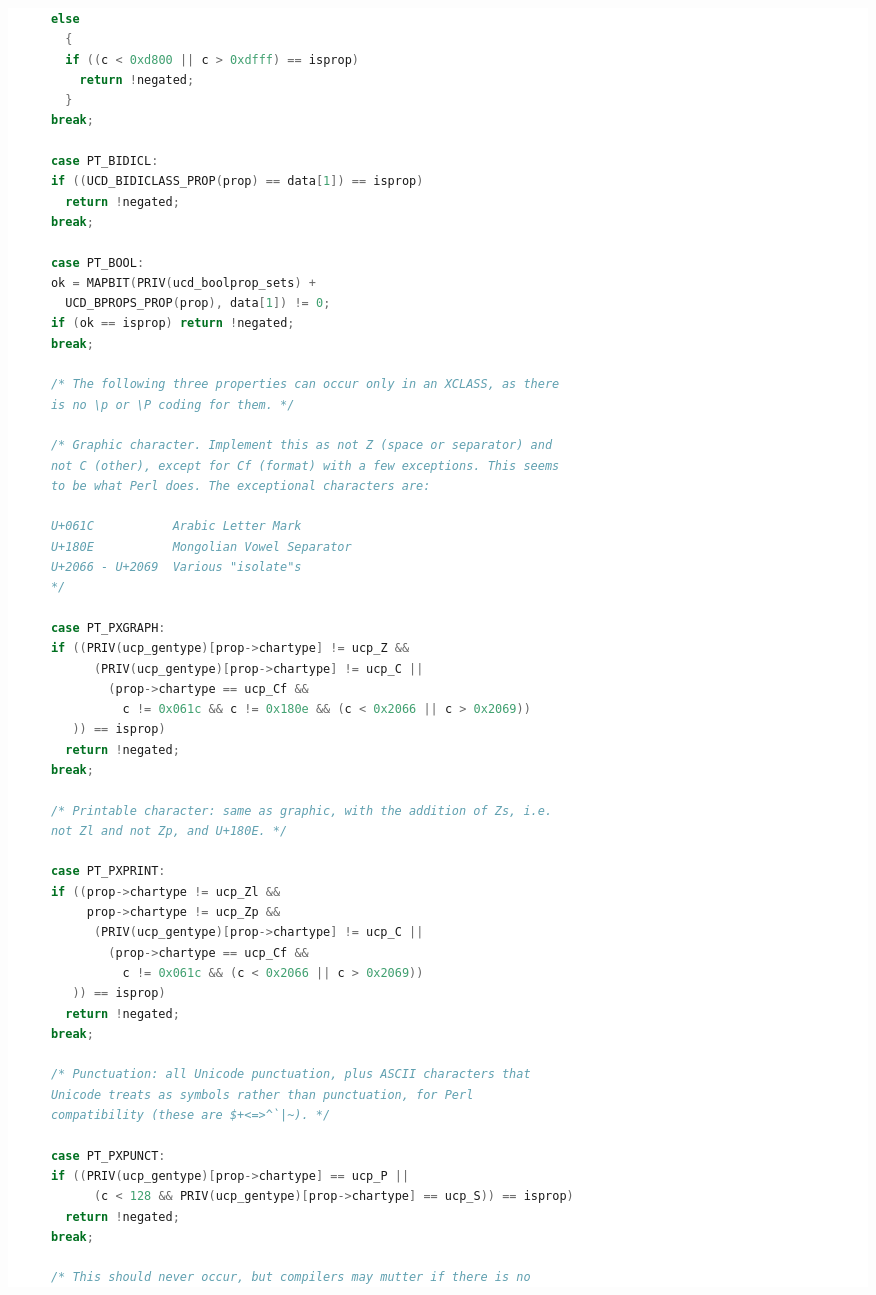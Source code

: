 ```cpp
      else
        {
        if ((c < 0xd800 || c > 0xdfff) == isprop)
          return !negated;
        }
      break;

      case PT_BIDICL:
      if ((UCD_BIDICLASS_PROP(prop) == data[1]) == isprop)
        return !negated;
      break;

      case PT_BOOL:
      ok = MAPBIT(PRIV(ucd_boolprop_sets) +
        UCD_BPROPS_PROP(prop), data[1]) != 0;
      if (ok == isprop) return !negated;
      break;

      /* The following three properties can occur only in an XCLASS, as there
      is no \p or \P coding for them. */

      /* Graphic character. Implement this as not Z (space or separator) and
      not C (other), except for Cf (format) with a few exceptions. This seems
      to be what Perl does. The exceptional characters are:

      U+061C           Arabic Letter Mark
      U+180E           Mongolian Vowel Separator
      U+2066 - U+2069  Various "isolate"s
      */

      case PT_PXGRAPH:
      if ((PRIV(ucp_gentype)[prop->chartype] != ucp_Z &&
            (PRIV(ucp_gentype)[prop->chartype] != ucp_C ||
              (prop->chartype == ucp_Cf &&
                c != 0x061c && c != 0x180e && (c < 0x2066 || c > 0x2069))
         )) == isprop)
        return !negated;
      break;

      /* Printable character: same as graphic, with the addition of Zs, i.e.
      not Zl and not Zp, and U+180E. */

      case PT_PXPRINT:
      if ((prop->chartype != ucp_Zl &&
           prop->chartype != ucp_Zp &&
            (PRIV(ucp_gentype)[prop->chartype] != ucp_C ||
              (prop->chartype == ucp_Cf &&
                c != 0x061c && (c < 0x2066 || c > 0x2069))
         )) == isprop)
        return !negated;
      break;

      /* Punctuation: all Unicode punctuation, plus ASCII characters that
      Unicode treats as symbols rather than punctuation, for Perl
      compatibility (these are $+<=>^`|~). */

      case PT_PXPUNCT:
      if ((PRIV(ucp_gentype)[prop->chartype] == ucp_P ||
            (c < 128 && PRIV(ucp_gentype)[prop->chartype] == ucp_S)) == isprop)
        return !negated;
      break;

      /* This should never occur, but compilers may mutter if there is no
```